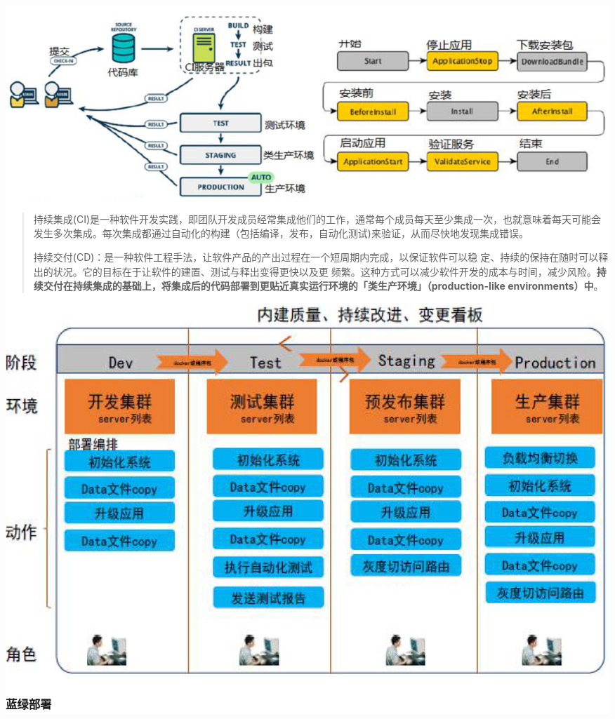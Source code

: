![](./img/bse1.png)

> 持续集成(CI)是一种软件开发实践，即团队开发成员经常集成他们的工作，通常每个成员每天至少集成一次，也就意味着每天可能会发生多次集成。每次集成都通过自动化的构建（包括编译，发布，自动化测试)来验证，从而尽快地发现集成错误。
>
> 持续交付(CD)：是一种软件工程手法，让软件产品的产出过程在一个短周期内完成，以保证软件可以稳 定、持续的保持在随时可以释出的状况。它的目标在于让软件的建置、测试与释出变得更快以及更 频繁。这种方式可以减少软件开发的成本与时间，减少风险。**持续交付在持续集成的基础上，将集成后的代码部署到更贴近真实运行环境的「类生产环境」（production-like environments）中**。

![](./img/bse2.png)

### 蓝绿部署
